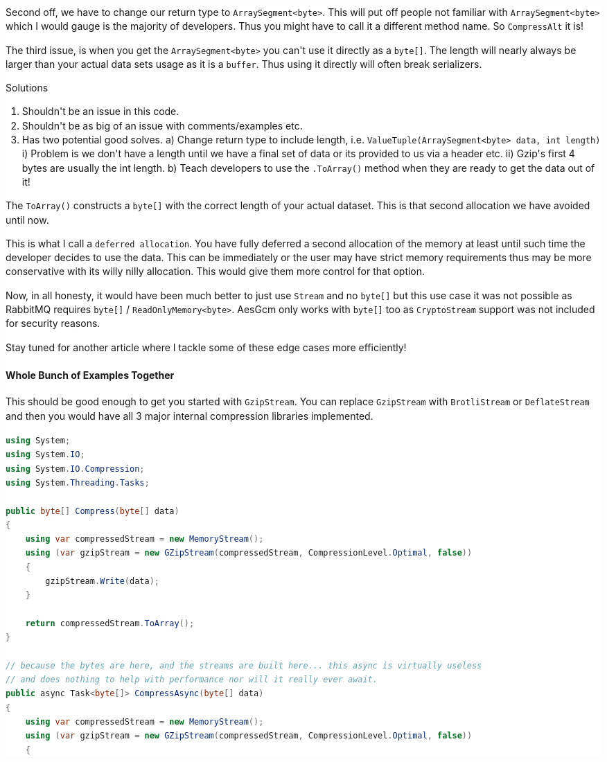 Second off, we have to change our return type to `ArraySegment<byte>`. This will put off people not
familiar with `ArraySegment<byte>` which I would gauge is the majority of developers. Thus you might have
to call it a different method name. So `CompressAlt` it is!

The third issue, is when you get the `ArraySegment<byte>` you can't use it directly as a `byte[]`.
The length will nearly always be larger than your actual data sets usage as it is a `buffer`. Thus
using it directly will often break serializers.

Solutions
1) Shouldn't be an issue in this code.
2) Shouldn't be as big of an issue with comments/examples etc.
3) Has two potential good solves.
   a) Change return type to include length, i.e. `ValueTuple(ArraySegment<byte> data, int length)`
      i) Problem is we don't have a length until we have a final set of data or its provided to us via a
         header etc.
      ii) Gzip's first 4 bytes are usually the int length. 
   b) Teach developers to use the `.ToArray()` method when they are ready to get the data out of it!

The `ToArray()` constructs a `byte[]` with the correct length of your actual dataset. This is that
second allocation we have avoided until now.

This is what I call a `deferred allocation`. You have fully deferred a second allocation of the memory at
least until such time the developer decides to use the data. This can be immediately or the user may
have strict memory requirements thus may be more conservative with its willy nilly allocation. This
would give them more control for that option.

Now, in all honesty, it would have been much better to just use `Stream` and no `byte[]` but this use
case it was not possible as RabbitMQ requires `byte[]` / `ReadOnlyMemory<byte>`. AesGcm only works with
`byte[]` too as `CryptoStream` support was not included for security reasons.

Stay tuned for another article where I tackle some of these edge cases more efficiently!

#### Whole Bunch of Examples Together
This should be good enough to get you started with `GzipStream`. You can replace `GzipStream` with
 `BrotliStream` or `DeflateStream` and then you would have all 3 major internal compression libraries
implemented.

```csharp
using System;
using System.IO;
using System.IO.Compression;
using System.Threading.Tasks;

public byte[] Compress(byte[] data)
{
    using var compressedStream = new MemoryStream();
    using (var gzipStream = new GZipStream(compressedStream, CompressionLevel.Optimal, false))
    {
        gzipStream.Write(data);
    }

    return compressedStream.ToArray();
}

// because the bytes are here, and the streams are built here... this async is virtually useless
// and does nothing to help with performance nor will it really ever await.
public async Task<byte[]> CompressAsync(byte[] data)
{
    using var compressedStream = new MemoryStream();
    using (var gzipStream = new GZipStream(compressedStream, CompressionLevel.Optimal, false))
    {
```